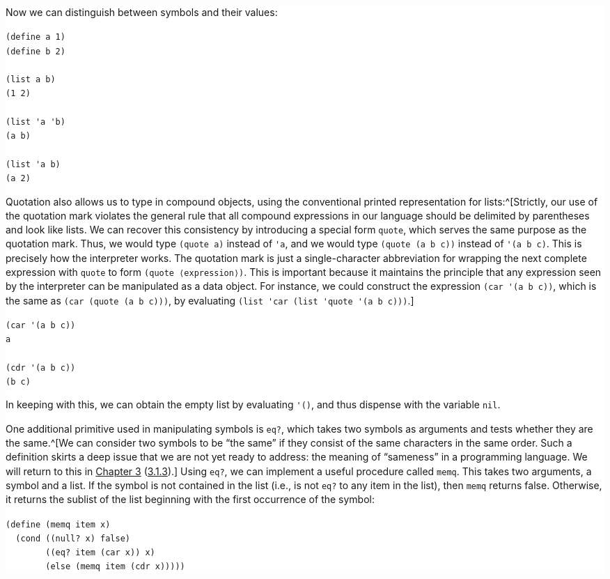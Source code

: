 Now we can distinguish between symbols and their values:

``` {.scheme}
(define a 1)
(define b 2)

(list a b)
(1 2)

(list 'a 'b)
(a b)

(list 'a b)
(a 2)
```

Quotation also allows us to type in compound objects, using the conventional printed representation for lists:^[Strictly, our use of the quotation mark violates the general rule that all compound expressions in our language should be delimited by parentheses and look like lists. We can recover this consistency by introducing a special form `quote`, which serves the same purpose as the quotation mark. Thus, we would type `(quote a)` instead of `'a`, and we would type `(quote (a b c))` instead of `'(a b c)`. This is precisely how the interpreter works. The quotation mark is just a single-character abbreviation for wrapping the next complete expression with `quote` to form `(quote ⟨expression⟩)`. This is important because it maintains the principle that any expression seen by the interpreter can be manipulated as a data object. For instance, we could construct the expression `(car '(a b c))`, which is the same as `(car (quote (a b c)))`, by evaluating `(list 'car (list 'quote '(a b c)))`.]

``` {.scheme}
(car '(a b c))
a

(cdr '(a b c))
(b c)
```

In keeping with this, we can obtain the empty list by evaluating `'()`, and thus dispense with the variable `nil`.

One additional primitive used in manipulating symbols is `eq?`, which takes two symbols as arguments and tests whether they are the same.^[We can consider two symbols to be “the same” if they consist of the same characters in the same order. Such a definition skirts a deep issue that we are not yet ready to address: the meaning of “sameness” in a programming language. We will return to this in [Chapter 3](Chapter-3.xhtml#Chapter-3) ([3.1.3](3_002e1.xhtml#g_t3_002e1_002e3)).] Using `eq?`, we can implement a useful procedure called `memq`. This takes two arguments, a symbol and a list. If the symbol is not contained in the list (i.e., is not `eq?` to any item in the list), then `memq` returns false. Otherwise, it returns the sublist of the list beginning with the first occurrence of the symbol:

``` {.scheme}
(define (memq item x)
  (cond ((null? x) false)
        ((eq? item (car x)) x)
        (else (memq item (cdr x)))))
```
